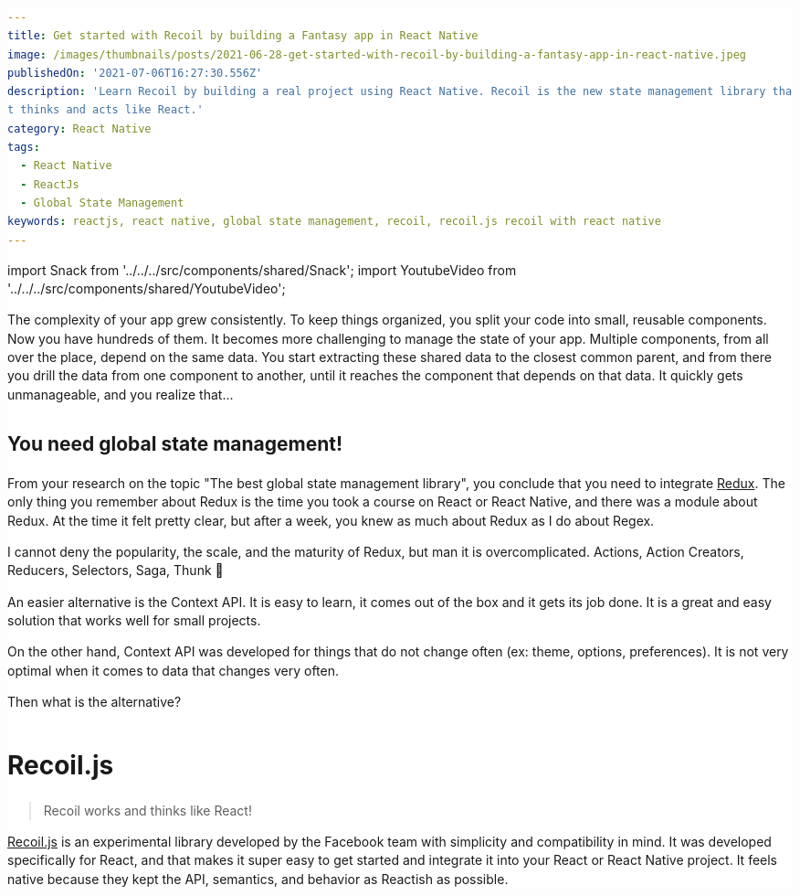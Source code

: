 ```yaml
---
title: Get started with Recoil by building a Fantasy app in React Native
image: /images/thumbnails/posts/2021-06-28-get-started-with-recoil-by-building-a-fantasy-app-in-react-native.jpeg
publishedOn: '2021-07-06T16:27:30.556Z'
description: 'Learn Recoil by building a real project using React Native. Recoil is the new state management library that thinks and acts like React.'
category: React Native
tags:
  - React Native
  - ReactJs
  - Global State Management
keywords: reactjs, react native, global state management, recoil, recoil.js recoil with react native
---
```


import Snack from '../../../src/components/shared/Snack';
import YoutubeVideo from '../../../src/components/shared/YoutubeVideo';

The complexity of your app grew consistently. To keep things organized, you split your code into small, reusable components. Now you have hundreds of them. It becomes more challenging to manage the state of your app. Multiple components, from all over the place, depend on the same data. You start extracting these shared data to the closest common parent, and from there you drill the data from one component to another, until it reaches the component that depends on that data. It quickly gets unmanageable, and you realize that...

## You need global state management!

From your research on the topic "The best global state management library", you conclude that you need to integrate [Redux](https://redux.js.org/). The only thing you remember about Redux is the time you took a course on React or React Native, and there was a module about Redux. At the time it felt pretty clear, but after a week, you knew as much about Redux as I do about Regex.

I cannot deny the popularity, the scale, and the maturity of Redux, but man it is overcomplicated. Actions, Action Creators, Reducers, Selectors, Saga, Thunk 🤯

An easier alternative is the Context API. It is easy to learn, it comes out of the box and it gets its job done. It is a great and easy solution that works well for small projects.

On the other hand, Context API was developed for things that do not change often (ex: theme, options, preferences). It is not very optimal when it comes to data that changes very often.

Then what is the alternative?

# Recoil.js

> Recoil works and thinks like React!

[Recoil.js](https://recoiljs.org/) is an experimental library developed by the Facebook team with simplicity and compatibility in mind. It was developed specifically for React, and that makes it super easy to get started and integrate it into your React or React Native project. It feels native because they kept the API, semantics, and behavior as Reactish as possible.
